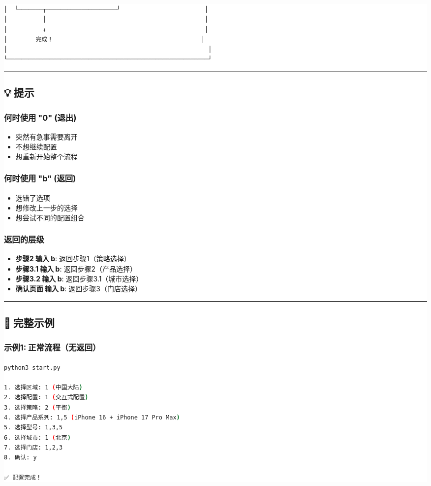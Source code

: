 ```
│  └───────┬────────────────────┘                        │
│          │                                             │
│          ↓                                             │
│        完成！                                          │
│                                                         │
└─────────────────────────────────────────────────────────┘
```

---

## 💡 提示

### 何时使用 "0" (退出)

- 突然有急事需要离开
- 不想继续配置
- 想重新开始整个流程

### 何时使用 "b" (返回)

- 选错了选项
- 想修改上一步的选择
- 想尝试不同的配置组合

### 返回的层级

- **步骤2 输入 b**: 返回步骤1（策略选择）
- **步骤3.1 输入 b**: 返回步骤2（产品选择）
- **步骤3.2 输入 b**: 返回步骤3.1（城市选择）
- **确认页面 输入 b**: 返回步骤3（门店选择）

---

## 🚀 完整示例

### 示例1: 正常流程（无返回）

```bash
python3 start.py

1. 选择区域: 1 (中国大陆)
2. 选择配置: 1 (交互式配置)
3. 选择策略: 2 (平衡)
4. 选择产品系列: 1,5 (iPhone 16 + iPhone 17 Pro Max)
5. 选择型号: 1,3,5
6. 选择城市: 1 (北京)
7. 选择门店: 1,2,3
8. 确认: y

✅ 配置完成！
```
